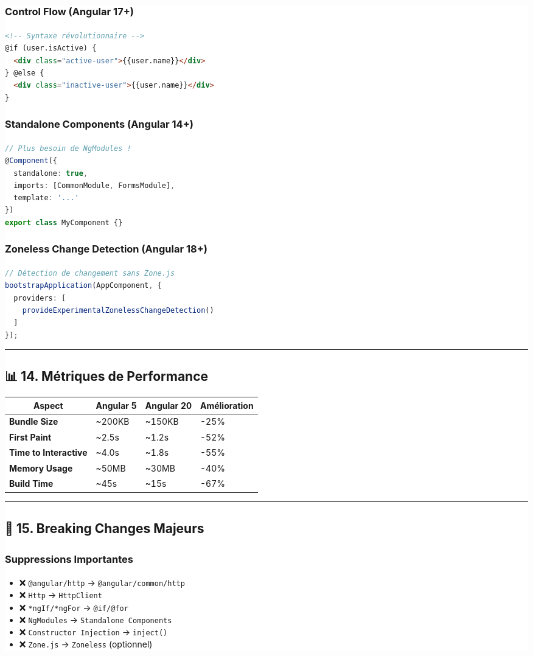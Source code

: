 ### **Control Flow (Angular 17+)**
```html
<!-- Syntaxe révolutionnaire -->
@if (user.isActive) {
  <div class="active-user">{{user.name}}</div>
} @else {
  <div class="inactive-user">{{user.name}}</div>
}
```

### **Standalone Components (Angular 14+)**
```typescript
// Plus besoin de NgModules !
@Component({
  standalone: true,
  imports: [CommonModule, FormsModule],
  template: '...'
})
export class MyComponent {}
```

### **Zoneless Change Detection (Angular 18+)**
```typescript
// Détection de changement sans Zone.js
bootstrapApplication(AppComponent, {
  providers: [
    provideExperimentalZonelessChangeDetection()
  ]
});
```

---

## 📊 14. Métriques de Performance

| Aspect | Angular 5 | Angular 20 | Amélioration |
|--------|------------|------------|--------------|
| **Bundle Size** | ~200KB | ~150KB | -25% |
| **First Paint** | ~2.5s | ~1.2s | -52% |
| **Time to Interactive** | ~4.0s | ~1.8s | -55% |
| **Memory Usage** | ~50MB | ~30MB | -40% |
| **Build Time** | ~45s | ~15s | -67% |

---

## 🚨 15. Breaking Changes Majeurs

### **Suppressions Importantes**
- ❌ `@angular/http` → `@angular/common/http`
- ❌ `Http` → `HttpClient`
- ❌ `*ngIf/*ngFor` → `@if/@for`
- ❌ `NgModules` → `Standalone Components`
- ❌ `Constructor Injection` → `inject()`
- ❌ `Zone.js` → `Zoneless` (optionnel)
